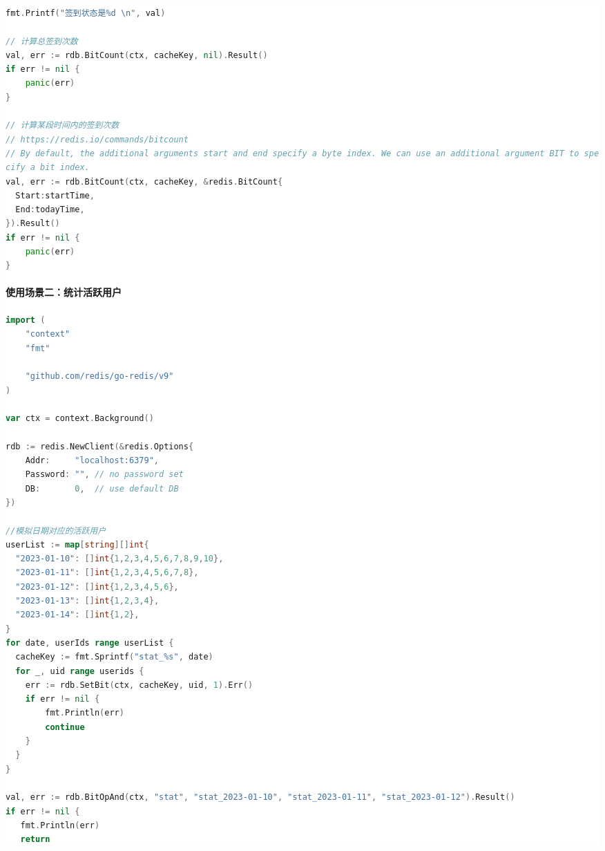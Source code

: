 ```go
fmt.Printf("签到状态是%d \n", val)

// 计算总签到次数
val, err := rdb.BitCount(ctx, cacheKey, nil).Result()
if err != nil {
    panic(err)
}

// 计算某段时间内的签到次数
// https://redis.io/commands/bitcount
// By default, the additional arguments start and end specify a byte index. We can use an additional argument BIT to specify a bit index.
val, err := rdb.BitCount(ctx, cacheKey, &redis.BitCount{
  Start:startTime,
  End:todayTime,
}).Result()
if err != nil {
    panic(err)
}

```

#### 使用场景二：统计活跃用户
```go
import (
    "context"
    "fmt"

    "github.com/redis/go-redis/v9"
)

var ctx = context.Background()

rdb := redis.NewClient(&redis.Options{
    Addr:     "localhost:6379",
    Password: "", // no password set
    DB:       0,  // use default DB
})

//模拟日期对应的活跃用户
userList := map[string][]int{
  "2023-01-10": []int{1,2,3,4,5,6,7,8,9,10},
  "2023-01-11": []int{1,2,3,4,5,6,7,8},
  "2023-01-12": []int{1,2,3,4,5,6},
  "2023-01-13": []int{1,2,3,4},
  "2023-01-14": []int{1,2},
}
for date, userIds range userList {
  cacheKey := fmt.Sprintf("stat_%s", date)
  for _, uid range userids {
    err := rdb.SetBit(ctx, cacheKey, uid, 1).Err()
    if err != nil {
        fmt.Println(err)
        continue
    }
  }
}

val, err := rdb.BitOpAnd(ctx, "stat", "stat_2023-01-10", "stat_2023-01-11", "stat_2023-01-12").Result()
if err != nil {
   fmt.Println(err)
   return
```